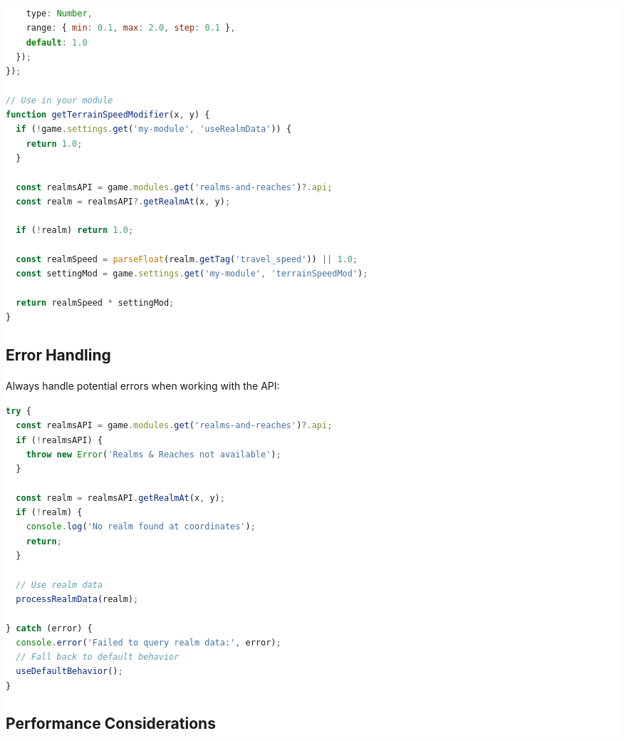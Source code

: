 ```javascript
    type: Number,
    range: { min: 0.1, max: 2.0, step: 0.1 },
    default: 1.0
  });
});

// Use in your module
function getTerrainSpeedModifier(x, y) {
  if (!game.settings.get('my-module', 'useRealmData')) {
    return 1.0;
  }
  
  const realmsAPI = game.modules.get('realms-and-reaches')?.api;
  const realm = realmsAPI?.getRealmAt(x, y);
  
  if (!realm) return 1.0;
  
  const realmSpeed = parseFloat(realm.getTag('travel_speed')) || 1.0;
  const settingMod = game.settings.get('my-module', 'terrainSpeedMod');
  
  return realmSpeed * settingMod;
}
```

## Error Handling

Always handle potential errors when working with the API:

```javascript
try {
  const realmsAPI = game.modules.get('realms-and-reaches')?.api;
  if (!realmsAPI) {
    throw new Error('Realms & Reaches not available');
  }
  
  const realm = realmsAPI.getRealmAt(x, y);
  if (!realm) {
    console.log('No realm found at coordinates');
    return;
  }
  
  // Use realm data
  processRealmData(realm);
  
} catch (error) {
  console.error('Failed to query realm data:', error);
  // Fall back to default behavior
  useDefaultBehavior();
}
```

## Performance Considerations
